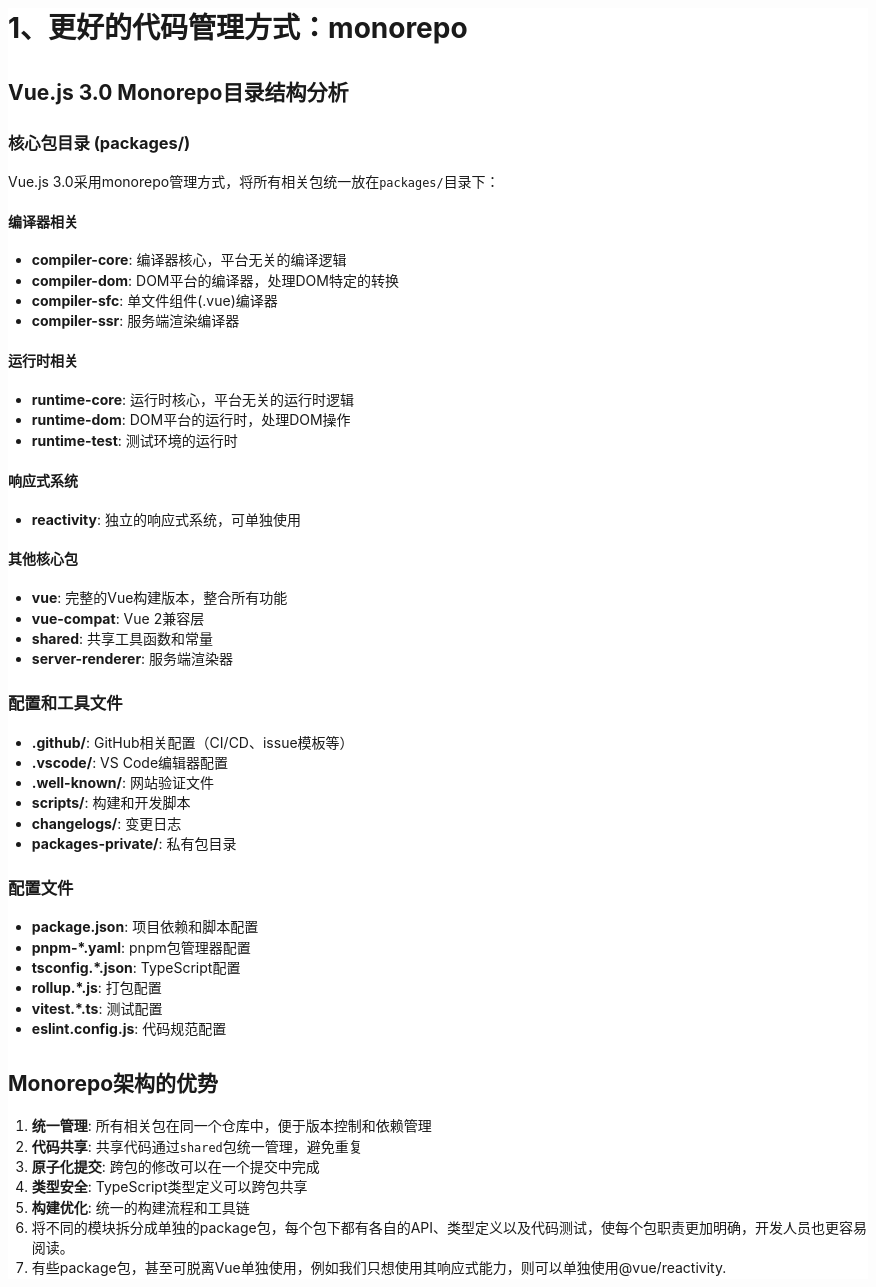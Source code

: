 # 1、更好的代码管理方式：monorepo

## Vue.js 3.0 Monorepo目录结构分析

### 核心包目录 (packages/)
Vue.js 3.0采用monorepo管理方式，将所有相关包统一放在`packages/`目录下：

#### 编译器相关
- **compiler-core**: 编译器核心，平台无关的编译逻辑
- **compiler-dom**: DOM平台的编译器，处理DOM特定的转换
- **compiler-sfc**: 单文件组件(.vue)编译器
- **compiler-ssr**: 服务端渲染编译器

#### 运行时相关
- **runtime-core**: 运行时核心，平台无关的运行时逻辑
- **runtime-dom**: DOM平台的运行时，处理DOM操作
- **runtime-test**: 测试环境的运行时

#### 响应式系统
- **reactivity**: 独立的响应式系统，可单独使用

#### 其他核心包
- **vue**: 完整的Vue构建版本，整合所有功能
- **vue-compat**: Vue 2兼容层
- **shared**: 共享工具函数和常量
- **server-renderer**: 服务端渲染器

### 配置和工具文件
- **.github/**: GitHub相关配置（CI/CD、issue模板等）
- **.vscode/**: VS Code编辑器配置
- **.well-known/**: 网站验证文件
- **scripts/**: 构建和开发脚本
- **changelogs/**: 变更日志
- **packages-private/**: 私有包目录

### 配置文件
- **package.json**: 项目依赖和脚本配置
- **pnpm-*.yaml**: pnpm包管理器配置
- **tsconfig.*.json**: TypeScript配置
- **rollup.*.js**: 打包配置
- **vitest.*.ts**: 测试配置
- **eslint.config.js**: 代码规范配置

## Monorepo架构的优势

1. **统一管理**: 所有相关包在同一个仓库中，便于版本控制和依赖管理
2. **代码共享**: 共享代码通过`shared`包统一管理，避免重复
3. **原子化提交**: 跨包的修改可以在一个提交中完成
4. **类型安全**: TypeScript类型定义可以跨包共享
5. **构建优化**: 统一的构建流程和工具链
6. 将不同的模块拆分成单独的package包，每个包下都有各自的API、类型定义以及代码测试，使每个包职责更加明确，开发人员也更容易阅读。
7. 有些package包，甚至可脱离Vue单独使用，例如我们只想使用其响应式能力，则可以单独使用@vue/reactivity.
